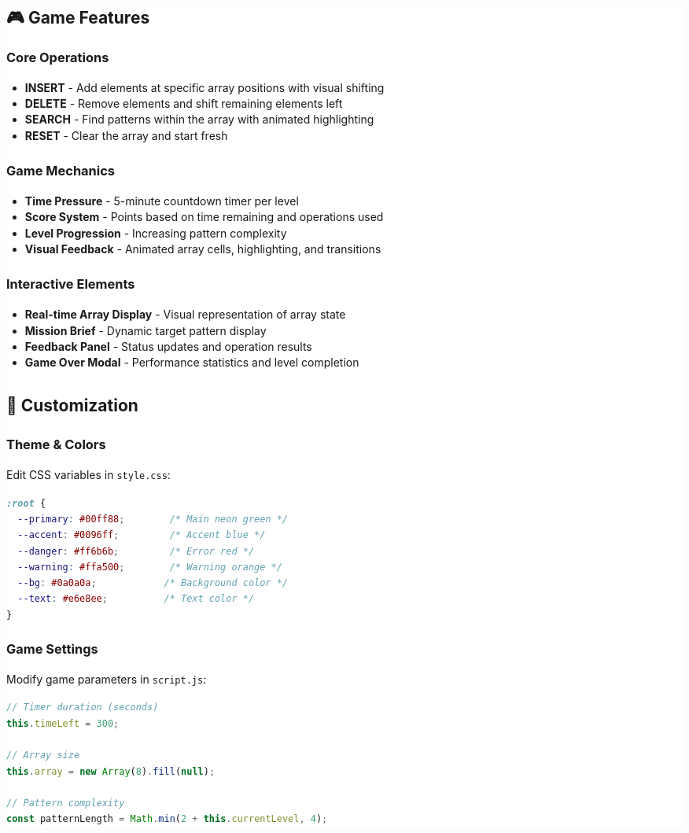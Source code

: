 ## 🎮 Game Features

### Core Operations
- **INSERT** - Add elements at specific array positions with visual shifting
- **DELETE** - Remove elements and shift remaining elements left
- **SEARCH** - Find patterns within the array with animated highlighting
- **RESET** - Clear the array and start fresh

### Game Mechanics
- **Time Pressure** - 5-minute countdown timer per level
- **Score System** - Points based on time remaining and operations used
- **Level Progression** - Increasing pattern complexity
- **Visual Feedback** - Animated array cells, highlighting, and transitions

### Interactive Elements
- **Real-time Array Display** - Visual representation of array state
- **Mission Brief** - Dynamic target pattern display
- **Feedback Panel** - Status updates and operation results
- **Game Over Modal** - Performance statistics and level completion

## 🎨 Customization

### Theme & Colors
Edit CSS variables in `style.css`:

```css
:root {
  --primary: #00ff88;        /* Main neon green */
  --accent: #0096ff;         /* Accent blue */
  --danger: #ff6b6b;         /* Error red */
  --warning: #ffa500;        /* Warning orange */
  --bg: #0a0a0a;            /* Background color */
  --text: #e6e8ee;          /* Text color */
}
```

### Game Settings
Modify game parameters in `script.js`:

```javascript
// Timer duration (seconds)
this.timeLeft = 300;

// Array size
this.array = new Array(8).fill(null);

// Pattern complexity
const patternLength = Math.min(2 + this.currentLevel, 4);
```
